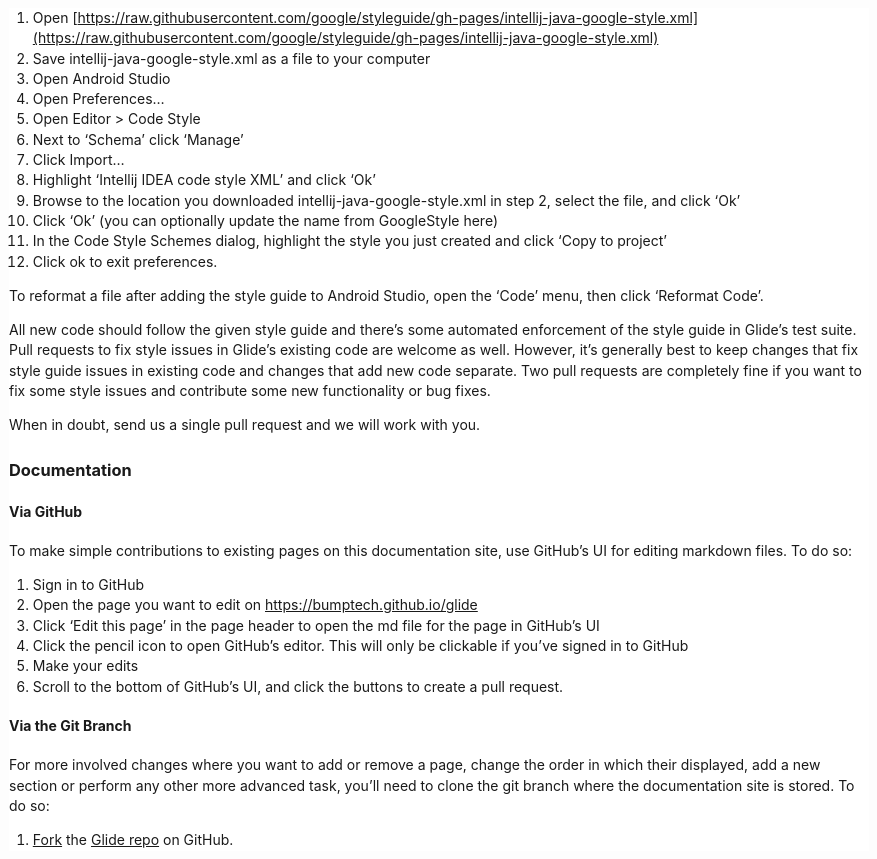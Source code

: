 

1. Open [https://raw.githubusercontent.com/google/styleguide/gh-pages/intellij-java-google-style.xml](https://raw.githubusercontent.com/google/styleguide/gh-pages/intellij-java-google-style.xml)
2. Save intellij-java-google-style.xml as a file to your computer
3. Open Android Studio
4. Open Preferences…
5. Open Editor > Code Style
6. Next to ‘Schema’ click ‘Manage’
7. Click Import…
8. Highlight ‘Intellij IDEA code style XML’ and click ‘Ok’
9. Browse to the location you downloaded intellij-java-google-style.xml in step 2, select the file, and click ‘Ok’
10. Click ‘Ok’ (you can optionally update the name from GoogleStyle here)
11. In the Code Style Schemes dialog, highlight the style you just created and click ‘Copy to project’
12. Click ok to exit preferences.

To reformat a file after adding the style guide to Android Studio, open the ‘Code’ menu, then click ‘Reformat Code’.

All new code should follow the given style guide and there’s some automated enforcement of the style guide in Glide’s test suite. Pull requests to fix style issues in Glide’s existing code are welcome as well. However, it’s generally best to keep changes that fix style guide issues in existing code and changes that add new code separate. Two pull requests are completely fine if you want to fix some style issues and contribute some new functionality or bug fixes.

When in doubt, send us a single pull request and we will work with you.


### **Documentation**


#### **Via GitHub**

To make simple contributions to existing pages on this documentation site, use GitHub’s UI for editing markdown files. To do so:



1. Sign in to GitHub
2. Open the page you want to edit on https://bumptech.github.io/glide
3. Click ‘Edit this page’ in the page header to open the md file for the page in GitHub’s UI
4. Click the pencil icon to open GitHub’s editor. This will only be clickable if you’ve signed in to GitHub
5. Make your edits
6. Scroll to the bottom of GitHub’s UI, and click the buttons to create a pull request.


#### **Via the Git Branch**

For more involved changes where you want to add or remove a page, change the order in which their displayed, add a new section or perform any other more advanced task, you’ll need to clone the git branch where the documentation site is stored. To do so:



1. [Fork](https://help.github.com/articles/fork-a-repo/) the [Glide repo](https://github.com/bumptech/glide) on GitHub.
